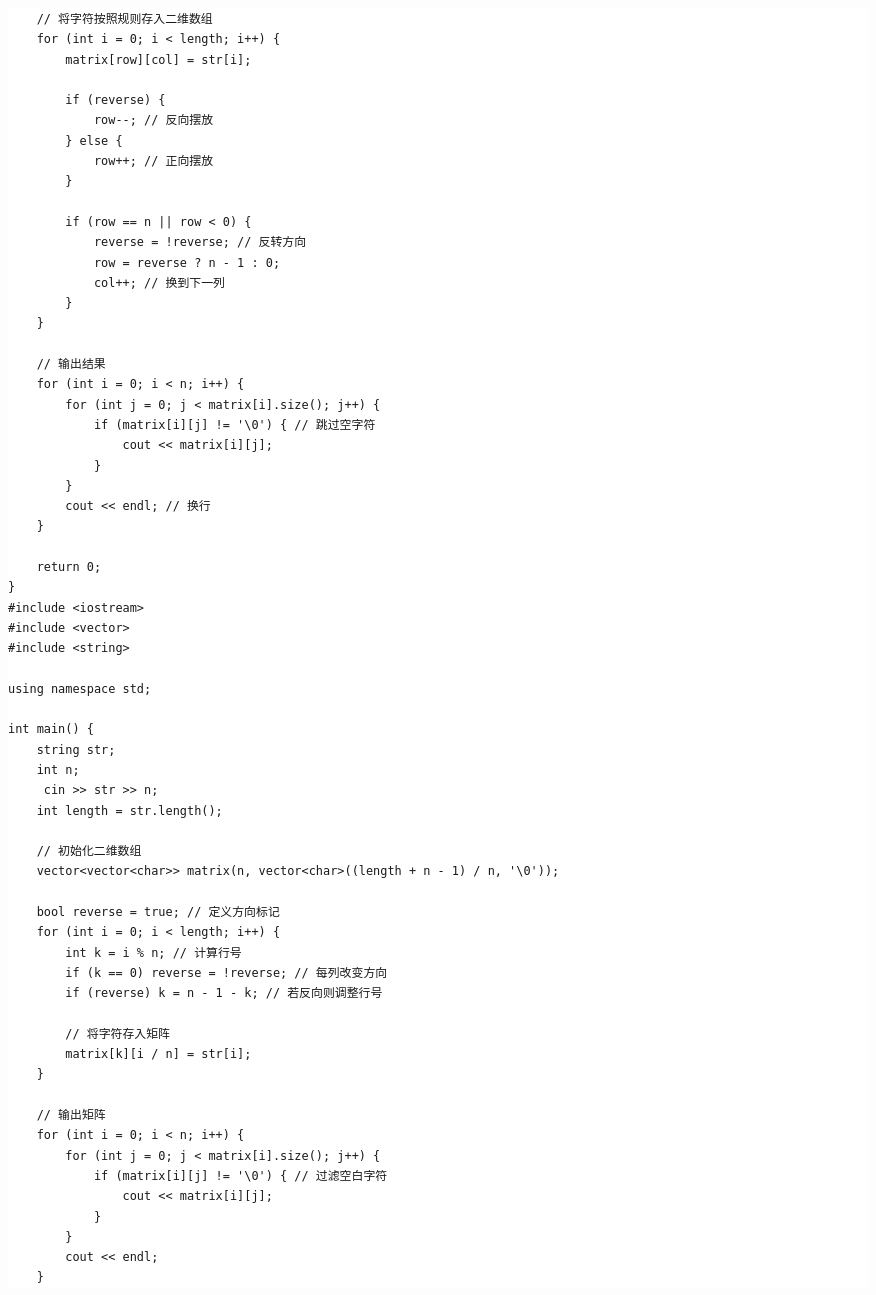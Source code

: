         // 将字符按照规则存入二维数组
        for (int i = 0; i < length; i++) {
            matrix[row][col] = str[i];
    
            if (reverse) {
                row--; // 反向摆放
            } else {
                row++; // 正向摆放
            }
    
            if (row == n || row < 0) {
                reverse = !reverse; // 反转方向
                row = reverse ? n - 1 : 0; 
                col++; // 换到下一列
            }
        }
    
        // 输出结果
        for (int i = 0; i < n; i++) {
            for (int j = 0; j < matrix[i].size(); j++) {
                if (matrix[i][j] != '\0') { // 跳过空字符
                    cout << matrix[i][j];
                }
            }
            cout << endl; // 换行
        }
    
        return 0;
    }
    #include <iostream>
    #include <vector>
    #include <string>
    
    using namespace std;
    
    int main() {
        string str;
        int n;
         cin >> str >> n;
        int length = str.length();
    
        // 初始化二维数组
        vector<vector<char>> matrix(n, vector<char>((length + n - 1) / n, '\0'));
    
        bool reverse = true; // 定义方向标记
        for (int i = 0; i < length; i++) {
            int k = i % n; // 计算行号
            if (k == 0) reverse = !reverse; // 每列改变方向
            if (reverse) k = n - 1 - k; // 若反向则调整行号
    
            // 将字符存入矩阵
            matrix[k][i / n] = str[i];
        }
    
        // 输出矩阵
        for (int i = 0; i < n; i++) {
            for (int j = 0; j < matrix[i].size(); j++) {
                if (matrix[i][j] != '\0') { // 过滤空白字符
                    cout << matrix[i][j];
                }
            }
            cout << endl;
        }
    